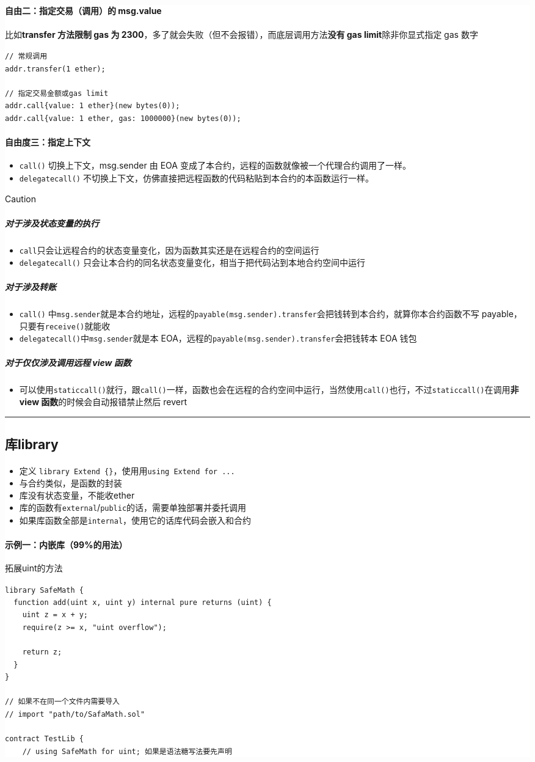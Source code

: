 #### 自由二：指定交易（调用）的 msg.value

比如**transfer 方法限制 gas 为 2300**，多了就会失败（但不会报错），而底层调用方法**没有 gas limit**除非你显式指定 gas 数字

```solidity
// 常规调用
addr.transfer(1 ether);

// 指定交易金额或gas limit
addr.call{value: 1 ether}(new bytes(0));
addr.call{value: 1 ether, gas: 1000000}(new bytes(0));
```

#### 自由度三：指定上下文

- `call()` 切换上下文，msg.sender 由 EOA 变成了本合约，远程的函数就像被一个代理合约调用了一样。
- `delegatecall()` 不切换上下文，仿佛直接把远程函数的代码粘贴到本合约的本函数运行一样。

> [!caution]
>
> ##### 对于涉及状态变量的执行
>
> - `call`只会让远程合约的状态变量变化，因为函数其实还是在远程合约的空间运行
> - `delegatecall()` 只会让本合约的同名状态变量变化，相当于把代码沾到本地合约空间中运行
>
> ##### 对于涉及转账
>
> - `call()` 中`msg.sender`就是本合约地址，远程的`payable(msg.sender).transfer`会把钱转到本合约，就算你本合约函数不写 payable，只要有`receive()`就能收
> - `delegatecall()`中`msg.sender`就是本 EOA，远程的`payable(msg.sender).transfer`会把钱转本 EOA 钱包
>
> ##### 对于仅仅涉及调用远程 view 函数
>
> - 可以使用`staticcall()`就行，跟`call()`一样，函数也会在远程的合约空间中运行，当然使用`call()`也行，不过`staticcall()`在调用**非 view 函数**的时候会自动报错禁止然后 revert

---



## 库library

- 定义 `library Extend {}`，使用用`using Extend for ...`
- 与合约类似，是函数的封装
- 库没有状态变量，不能收ether
- 库的函数有`external`/`public`的话，需要单独部署并委托调用
- 如果库函数全部是`internal`，使用它的话库代码会嵌入和合约

#### 示例一：内嵌库（99%的用法）

拓展uint的方法

```solidity
library SafeMath {
  function add(uint x, uint y) internal pure returns (uint) {
    uint z = x + y;
    require(z >= x, "uint overflow");

    return z;
  }
}

// 如果不在同一个文件内需要导入
// import "path/to/SafaMath.sol"

contract TestLib {
	// using SafeMath for uint; 如果是语法糖写法要先声明
```
